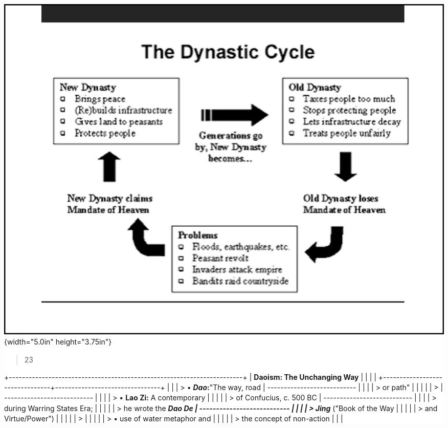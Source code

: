 ![](vertopal_6561914dae7f40af992c82088e8b9c07/media/image20.png){width="5.0in"
height="3.75in"}

> 23

+-----------------------------------------------------------------------+
| **Daoism: The Unchanging Way**                                        |
|                                                                       |
| +--------------------------------+--------------------------------+   |
| | > • ***Dao*:**"The way, road   |   ---------------------------  |   |
| | > or path"                     |                                |   |
| | >                              |   ---------------------------  |   |
| | > • **Lao Zi:** A contemporary |                                |   |
| | > of Confucius, c. 500 BC      |   ---------------------------  |   |
| | > during Warring States Era;   |                                |   |
| | > he wrote the ***Dao De       |   ---------------------------  |   |
| | > Jing*** ("Book of the Way    |                                |   |
| | > and Virtue/Power")           |                                |   |
| | >                              |                                |   |
| | > • use of water metaphor and  |                                |   |
| | > the concept of non-action    |                                |   |